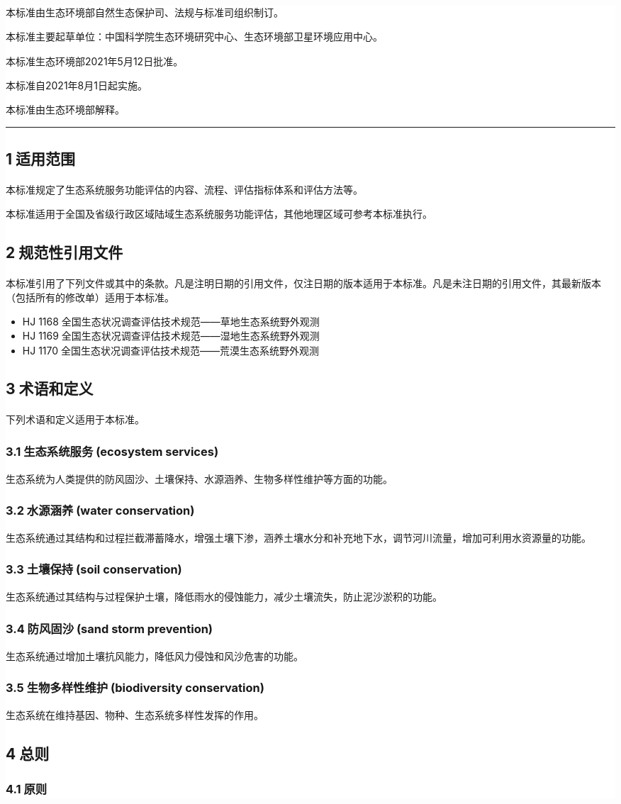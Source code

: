 本标准由生态环境部自然生态保护司、法规与标准司组织制订。

本标准主要起草单位：中国科学院生态环境研究中心、生态环境部卫星环境应用中心。

本标准生态环境部2021年5月12日批准。

本标准自2021年8月1日起实施。

本标准由生态环境部解释。

---

## 1 适用范围

本标准规定了生态系统服务功能评估的内容、流程、评估指标体系和评估方法等。

本标准适用于全国及省级行政区域陆域生态系统服务功能评估，其他地理区域可参考本标准执行。

## 2 规范性引用文件

本标准引用了下列文件或其中的条款。凡是注明日期的引用文件，仅注日期的版本适用于本标准。凡是未注日期的引用文件，其最新版本（包括所有的修改单）适用于本标准。

- HJ 1168 全国生态状况调查评估技术规范——草地生态系统野外观测
- HJ 1169 全国生态状况调查评估技术规范——湿地生态系统野外观测
- HJ 1170 全国生态状况调查评估技术规范——荒漠生态系统野外观测

## 3 术语和定义

下列术语和定义适用于本标准。

### 3.1 生态系统服务 (ecosystem services)

生态系统为人类提供的防风固沙、土壤保持、水源涵养、生物多样性维护等方面的功能。

### 3.2 水源涵养 (water conservation)

生态系统通过其结构和过程拦截滞蓄降水，增强土壤下渗，涵养土壤水分和补充地下水，调节河川流量，增加可利用水资源量的功能。

### 3.3 土壤保持 (soil conservation)

生态系统通过其结构与过程保护土壤，降低雨水的侵蚀能力，减少土壤流失，防止泥沙淤积的功能。

### 3.4 防风固沙 (sand storm prevention)

生态系统通过增加土壤抗风能力，降低风力侵蚀和风沙危害的功能。

### 3.5 生物多样性维护 (biodiversity conservation)

生态系统在维持基因、物种、生态系统多样性发挥的作用。

## 4 总则

### 4.1 原则
